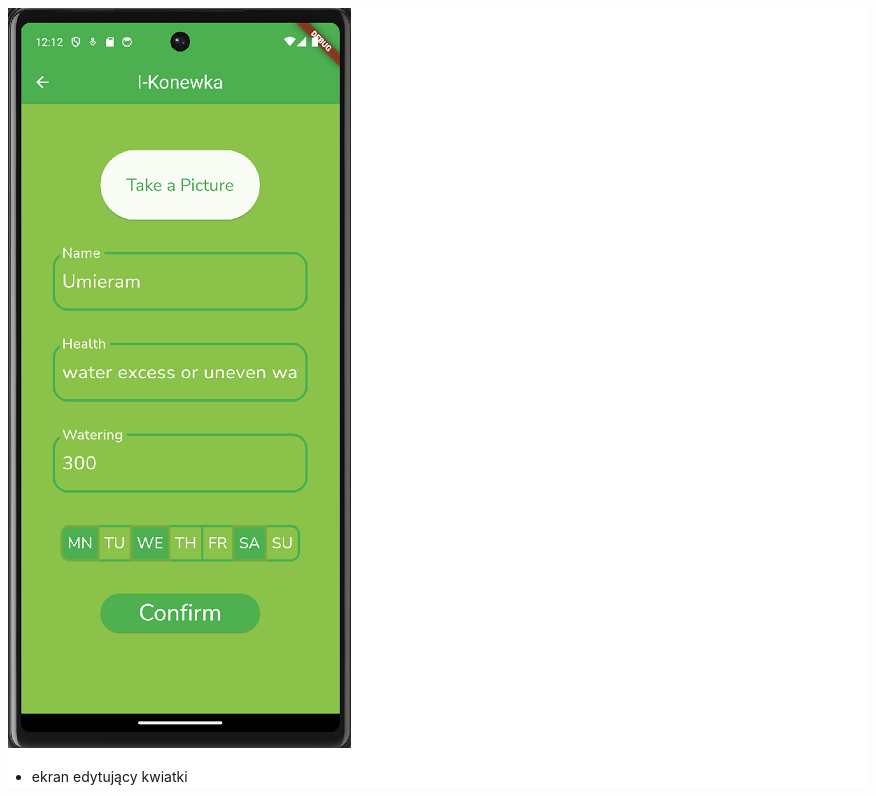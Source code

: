 ![plot](./images/Appka4.png)

<div style="page-break-after: always;"></div>

* ekran edytujący kwiatki
